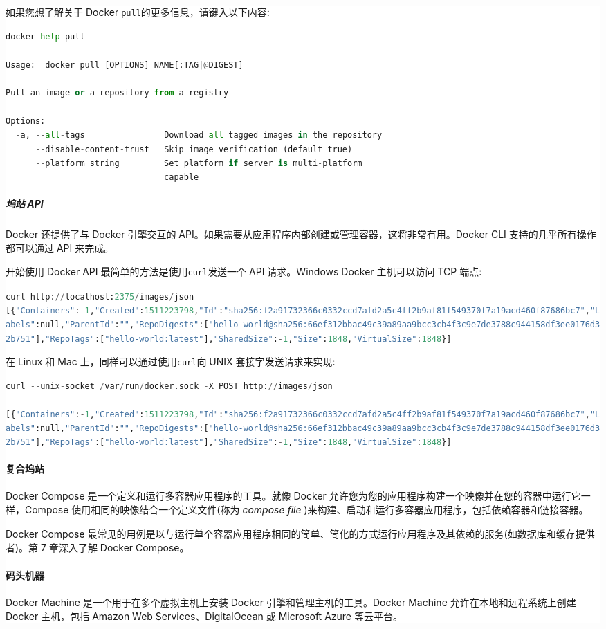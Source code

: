 ```py
```

如果您想了解关于 Docker `pull`的更多信息，请键入以下内容:

```py
docker help pull

Usage:  docker pull [OPTIONS] NAME[:TAG|@DIGEST]

Pull an image or a repository from a registry

Options:
  -a, --all-tags                Download all tagged images in the repository
      --disable-content-trust   Skip image verification (default true)
      --platform string         Set platform if server is multi-platform
                                capable

```

##### 坞站 API

Docker 还提供了与 Docker 引擎交互的 API。如果需要从应用程序内部创建或管理容器，这将非常有用。Docker CLI 支持的几乎所有操作都可以通过 API 来完成。

开始使用 Docker API 最简单的方法是使用`curl`发送一个 API 请求。Windows Docker 主机可以访问 TCP 端点:

```py
curl http://localhost:2375/images/json
[{"Containers":-1,"Created":1511223798,"Id":"sha256:f2a91732366c0332ccd7afd2a5c4ff2b9af81f549370f7a19acd460f87686bc7","Labels":null,"ParentId":"","RepoDigests":["hello-world@sha256:66ef312bbac49c39a89aa9bcc3cb4f3c9e7de3788c944158df3ee0176d32b751"],"RepoTags":["hello-world:latest"],"SharedSize":-1,"Size":1848,"VirtualSize":1848}]

```

在 Linux 和 Mac 上，同样可以通过使用`curl`向 UNIX 套接字发送请求来实现:

```py
curl --unix-socket /var/run/docker.sock -X POST http://images/json

[{"Containers":-1,"Created":1511223798,"Id":"sha256:f2a91732366c0332ccd7afd2a5c4ff2b9af81f549370f7a19acd460f87686bc7","Labels":null,"ParentId":"","RepoDigests":["hello-world@sha256:66ef312bbac49c39a89aa9bcc3cb4f3c9e7de3788c944158df3ee0176d32b751"],"RepoTags":["hello-world:latest"],"SharedSize":-1,"Size":1848,"VirtualSize":1848}]

```

#### 复合坞站

Docker Compose 是一个定义和运行多容器应用程序的工具。就像 Docker 允许您为您的应用程序构建一个映像并在您的容器中运行它一样，Compose 使用相同的映像结合一个定义文件(称为 *compose file* )来构建、启动和运行多容器应用程序，包括依赖容器和链接容器。

Docker Compose 最常见的用例是以与运行单个容器应用程序相同的简单、简化的方式运行应用程序及其依赖的服务(如数据库和缓存提供者)。第 7 章深入了解 Docker Compose。

#### 码头机器

Docker Machine 是一个用于在多个虚拟主机上安装 Docker 引擎和管理主机的工具。Docker Machine 允许在本地和远程系统上创建 Docker 主机，包括 Amazon Web Services、DigitalOcean 或 Microsoft Azure 等云平台。
